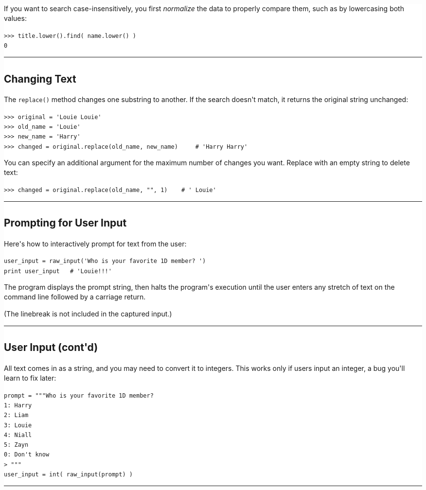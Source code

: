 If you want to search case-insensitively, you first _normalize_ the data to properly compare them, such as by lowercasing both values:

    >>> title.lower().find( name.lower() )
    0

---

## Changing Text

The `replace()` method changes one substring to another. If the search doesn't match, it returns the original string unchanged:

    >>> original = 'Louie Louie'
    >>> old_name = 'Louie'
    >>> new_name = 'Harry'
    >>> changed = original.replace(old_name, new_name)     # 'Harry Harry'

You can specify an additional argument for the maximum number of changes you want. Replace with an empty string to delete text:

    >>> changed = original.replace(old_name, "", 1)    # ' Louie'

---

## Prompting for User Input

Here's how to interactively prompt for text from the user:

    user_input = raw_input('Who is your favorite 1D member? ')
    print user_input   # 'Louie!!!'

The program displays the prompt string, then halts the program's execution until the user enters any stretch of text on the command line followed by a carriage return.

(The linebreak is not included in the captured input.)

---

## User Input (cont'd)

All text comes in as a string, and you may need to convert it to integers. This works only if users input an integer, a bug you'll learn to fix later:

    prompt = """Who is your favorite 1D member?
    1: Harry
    2: Liam
    3: Louie
    4: Niall
    5: Zayn
    0: Don't know
    > """
    user_input = int( raw_input(prompt) )

---
